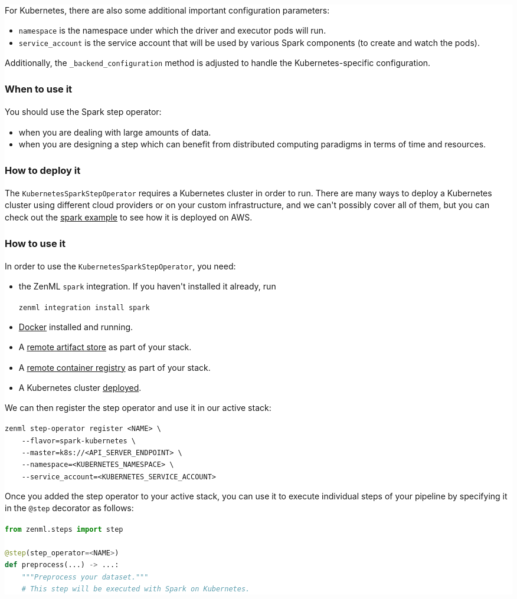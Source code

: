 For Kubernetes, there are also some additional important configuration parameters:

* `namespace` is the namespace under which the driver and executor pods will run.
* `service_account` is the service account that will be used by various Spark components (to create and watch the pods).

Additionally, the `_backend_configuration` method is adjusted to handle the Kubernetes-specific configuration.

### When to use it

You should use the Spark step operator:

* when you are dealing with large amounts of data.
* when you are designing a step which can benefit from distributed computing paradigms in terms of time and resources.

### How to deploy it

The `KubernetesSparkStepOperator` requires a Kubernetes cluster in order to run. There are many ways to deploy a Kubernetes cluster using different cloud providers or on your custom infrastructure, and we can't possibly cover all of them, but you can check out the [spark example](https://github.com/zenml-io/zenml/tree/main/examples/spark\_distributed\_programming) to see how it is deployed on AWS.

### How to use it

In order to use the `KubernetesSparkStepOperator`, you need:

*   the ZenML `spark` integration. If you haven't installed it already, run

    ```shell
    zenml integration install spark
    ```
* [Docker](https://www.docker.com) installed and running.
* A [remote artifact store](../artifact-stores/artifact-stores.md) as part of your stack.
* A [remote container registry](../container-registries/container-registries.md) as part of your stack.
* A Kubernetes cluster [deployed](spark-kubernetes.md#how-to-deploy-it).

We can then register the step operator and use it in our active stack:

```shell
zenml step-operator register <NAME> \
	--flavor=spark-kubernetes \
	--master=k8s://<API_SERVER_ENDPOINT> \
	--namespace=<KUBERNETES_NAMESPACE> \
	--service_account=<KUBERNETES_SERVICE_ACCOUNT>
```

Once you added the step operator to your active stack, you can use it to execute individual steps of your pipeline by specifying it in the `@step` decorator as follows:

```python
from zenml.steps import step

@step(step_operator=<NAME>)
def preprocess(...) -> ...:
    """Preprocess your dataset."""
    # This step will be executed with Spark on Kubernetes.
```
